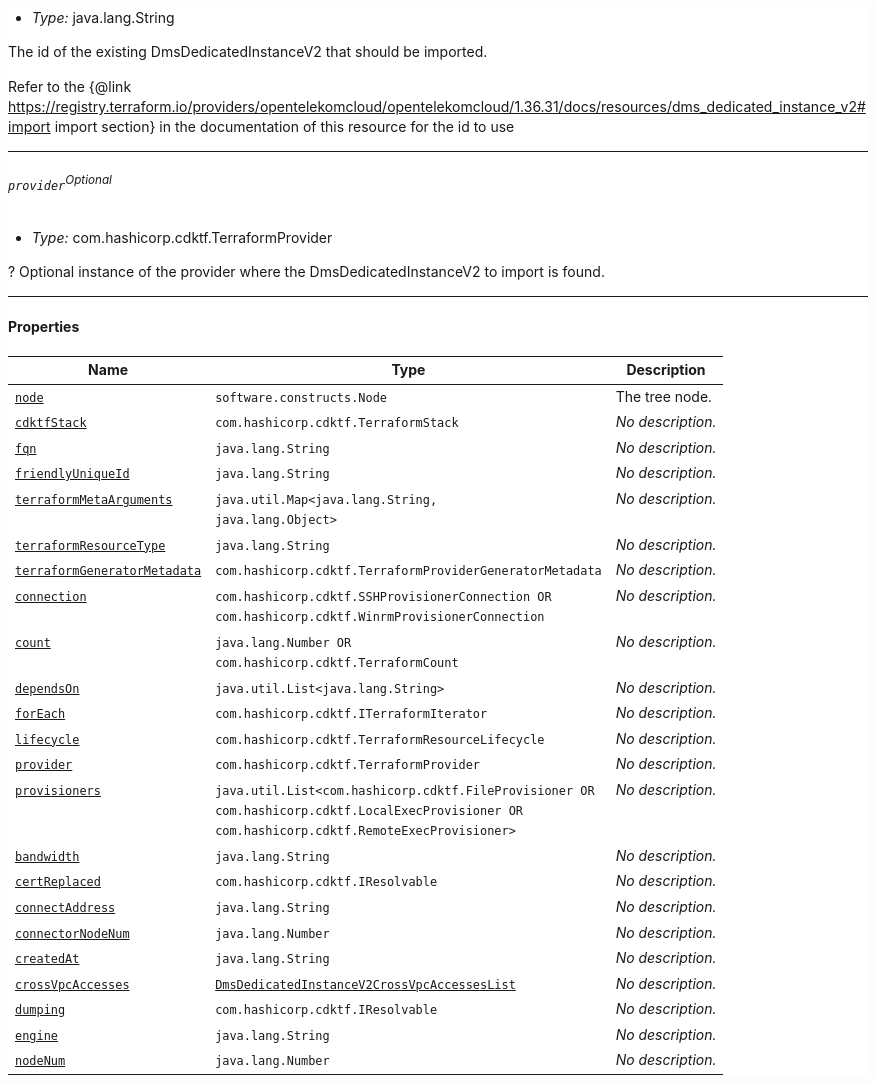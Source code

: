 - *Type:* java.lang.String

The id of the existing DmsDedicatedInstanceV2 that should be imported.

Refer to the {@link https://registry.terraform.io/providers/opentelekomcloud/opentelekomcloud/1.36.31/docs/resources/dms_dedicated_instance_v2#import import section} in the documentation of this resource for the id to use

---

###### `provider`<sup>Optional</sup> <a name="provider" id="@cdktf/provider-opentelekomcloud.dmsDedicatedInstanceV2.DmsDedicatedInstanceV2.generateConfigForImport.parameter.provider"></a>

- *Type:* com.hashicorp.cdktf.TerraformProvider

? Optional instance of the provider where the DmsDedicatedInstanceV2 to import is found.

---

#### Properties <a name="Properties" id="Properties"></a>

| **Name** | **Type** | **Description** |
| --- | --- | --- |
| <code><a href="#@cdktf/provider-opentelekomcloud.dmsDedicatedInstanceV2.DmsDedicatedInstanceV2.property.node">node</a></code> | <code>software.constructs.Node</code> | The tree node. |
| <code><a href="#@cdktf/provider-opentelekomcloud.dmsDedicatedInstanceV2.DmsDedicatedInstanceV2.property.cdktfStack">cdktfStack</a></code> | <code>com.hashicorp.cdktf.TerraformStack</code> | *No description.* |
| <code><a href="#@cdktf/provider-opentelekomcloud.dmsDedicatedInstanceV2.DmsDedicatedInstanceV2.property.fqn">fqn</a></code> | <code>java.lang.String</code> | *No description.* |
| <code><a href="#@cdktf/provider-opentelekomcloud.dmsDedicatedInstanceV2.DmsDedicatedInstanceV2.property.friendlyUniqueId">friendlyUniqueId</a></code> | <code>java.lang.String</code> | *No description.* |
| <code><a href="#@cdktf/provider-opentelekomcloud.dmsDedicatedInstanceV2.DmsDedicatedInstanceV2.property.terraformMetaArguments">terraformMetaArguments</a></code> | <code>java.util.Map<java.lang.String, java.lang.Object></code> | *No description.* |
| <code><a href="#@cdktf/provider-opentelekomcloud.dmsDedicatedInstanceV2.DmsDedicatedInstanceV2.property.terraformResourceType">terraformResourceType</a></code> | <code>java.lang.String</code> | *No description.* |
| <code><a href="#@cdktf/provider-opentelekomcloud.dmsDedicatedInstanceV2.DmsDedicatedInstanceV2.property.terraformGeneratorMetadata">terraformGeneratorMetadata</a></code> | <code>com.hashicorp.cdktf.TerraformProviderGeneratorMetadata</code> | *No description.* |
| <code><a href="#@cdktf/provider-opentelekomcloud.dmsDedicatedInstanceV2.DmsDedicatedInstanceV2.property.connection">connection</a></code> | <code>com.hashicorp.cdktf.SSHProvisionerConnection OR com.hashicorp.cdktf.WinrmProvisionerConnection</code> | *No description.* |
| <code><a href="#@cdktf/provider-opentelekomcloud.dmsDedicatedInstanceV2.DmsDedicatedInstanceV2.property.count">count</a></code> | <code>java.lang.Number OR com.hashicorp.cdktf.TerraformCount</code> | *No description.* |
| <code><a href="#@cdktf/provider-opentelekomcloud.dmsDedicatedInstanceV2.DmsDedicatedInstanceV2.property.dependsOn">dependsOn</a></code> | <code>java.util.List<java.lang.String></code> | *No description.* |
| <code><a href="#@cdktf/provider-opentelekomcloud.dmsDedicatedInstanceV2.DmsDedicatedInstanceV2.property.forEach">forEach</a></code> | <code>com.hashicorp.cdktf.ITerraformIterator</code> | *No description.* |
| <code><a href="#@cdktf/provider-opentelekomcloud.dmsDedicatedInstanceV2.DmsDedicatedInstanceV2.property.lifecycle">lifecycle</a></code> | <code>com.hashicorp.cdktf.TerraformResourceLifecycle</code> | *No description.* |
| <code><a href="#@cdktf/provider-opentelekomcloud.dmsDedicatedInstanceV2.DmsDedicatedInstanceV2.property.provider">provider</a></code> | <code>com.hashicorp.cdktf.TerraformProvider</code> | *No description.* |
| <code><a href="#@cdktf/provider-opentelekomcloud.dmsDedicatedInstanceV2.DmsDedicatedInstanceV2.property.provisioners">provisioners</a></code> | <code>java.util.List<com.hashicorp.cdktf.FileProvisioner OR com.hashicorp.cdktf.LocalExecProvisioner OR com.hashicorp.cdktf.RemoteExecProvisioner></code> | *No description.* |
| <code><a href="#@cdktf/provider-opentelekomcloud.dmsDedicatedInstanceV2.DmsDedicatedInstanceV2.property.bandwidth">bandwidth</a></code> | <code>java.lang.String</code> | *No description.* |
| <code><a href="#@cdktf/provider-opentelekomcloud.dmsDedicatedInstanceV2.DmsDedicatedInstanceV2.property.certReplaced">certReplaced</a></code> | <code>com.hashicorp.cdktf.IResolvable</code> | *No description.* |
| <code><a href="#@cdktf/provider-opentelekomcloud.dmsDedicatedInstanceV2.DmsDedicatedInstanceV2.property.connectAddress">connectAddress</a></code> | <code>java.lang.String</code> | *No description.* |
| <code><a href="#@cdktf/provider-opentelekomcloud.dmsDedicatedInstanceV2.DmsDedicatedInstanceV2.property.connectorNodeNum">connectorNodeNum</a></code> | <code>java.lang.Number</code> | *No description.* |
| <code><a href="#@cdktf/provider-opentelekomcloud.dmsDedicatedInstanceV2.DmsDedicatedInstanceV2.property.createdAt">createdAt</a></code> | <code>java.lang.String</code> | *No description.* |
| <code><a href="#@cdktf/provider-opentelekomcloud.dmsDedicatedInstanceV2.DmsDedicatedInstanceV2.property.crossVpcAccesses">crossVpcAccesses</a></code> | <code><a href="#@cdktf/provider-opentelekomcloud.dmsDedicatedInstanceV2.DmsDedicatedInstanceV2CrossVpcAccessesList">DmsDedicatedInstanceV2CrossVpcAccessesList</a></code> | *No description.* |
| <code><a href="#@cdktf/provider-opentelekomcloud.dmsDedicatedInstanceV2.DmsDedicatedInstanceV2.property.dumping">dumping</a></code> | <code>com.hashicorp.cdktf.IResolvable</code> | *No description.* |
| <code><a href="#@cdktf/provider-opentelekomcloud.dmsDedicatedInstanceV2.DmsDedicatedInstanceV2.property.engine">engine</a></code> | <code>java.lang.String</code> | *No description.* |
| <code><a href="#@cdktf/provider-opentelekomcloud.dmsDedicatedInstanceV2.DmsDedicatedInstanceV2.property.nodeNum">nodeNum</a></code> | <code>java.lang.Number</code> | *No description.* |